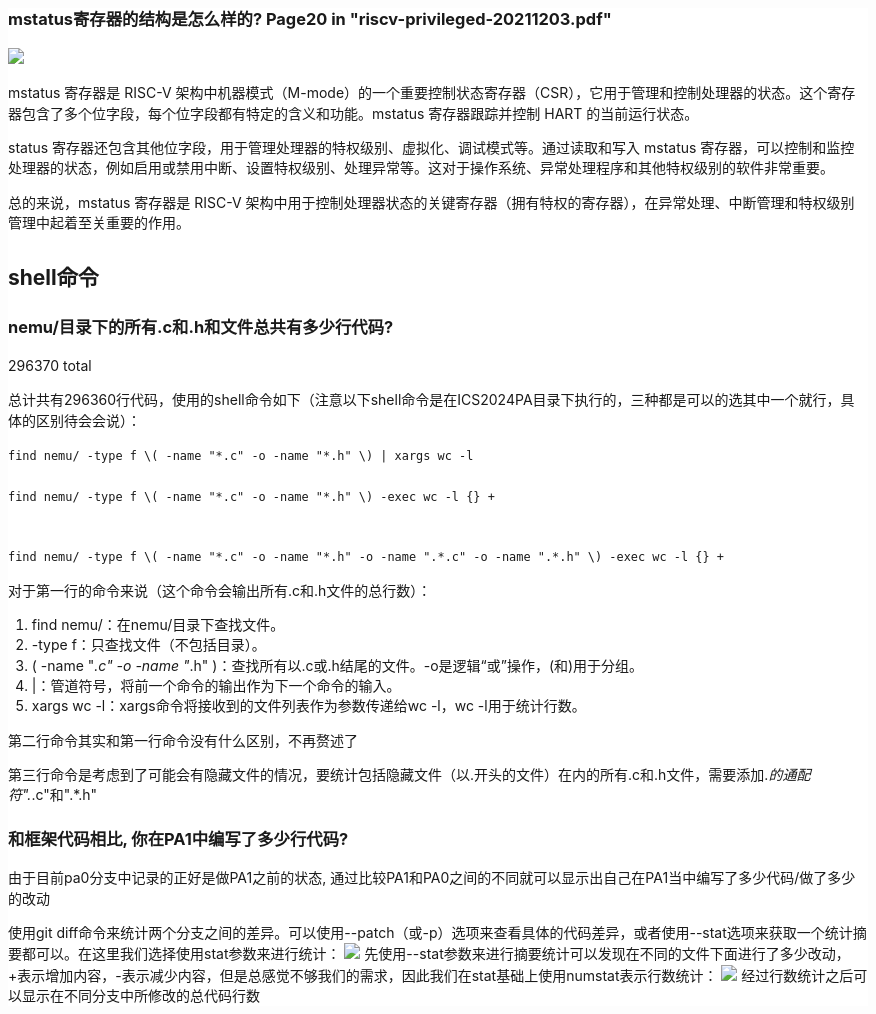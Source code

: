 
### mstatus寄存器的结构是怎么样的?  Page20 in "riscv-privileged-20211203.pdf"
<img src="./pictures/mstatus.png" align=“center”  width="100%" />

mstatus 寄存器是 RISC-V 架构中机器模式（M-mode）的一个重要控制状态寄存器（CSR），它用于管理和控制处理器的状态。这个寄存器包含了多个位字段，每个位字段都有特定的含义和功能。mstatus 寄存器跟踪并控制 HART 的当前运行状态。

status 寄存器还包含其他位字段，用于管理处理器的特权级别、虚拟化、调试模式等。通过读取和写入 mstatus 寄存器，可以控制和监控处理器的状态，例如启用或禁用中断、设置特权级别、处理异常等。这对于操作系统、异常处理程序和其他特权级别的软件非常重要。

总的来说，mstatus 寄存器是 RISC-V 架构中用于控制处理器状态的关键寄存器（拥有特权的寄存器），在异常处理、中断管理和特权级别管理中起着至关重要的作用。




## shell命令

### nemu/目录下的所有.c和.h和文件总共有多少行代码?
296370 total

总计共有296360行代码，使用的shell命令如下（注意以下shell命令是在ICS2024PA目录下执行的，三种都是可以的选其中一个就行，具体的区别待会会说）：
```
find nemu/ -type f \( -name "*.c" -o -name "*.h" \) | xargs wc -l

find nemu/ -type f \( -name "*.c" -o -name "*.h" \) -exec wc -l {} +


find nemu/ -type f \( -name "*.c" -o -name "*.h" -o -name ".*.c" -o -name ".*.h" \) -exec wc -l {} +
```
对于第一行的命令来说（这个命令会输出所有.c和.h文件的总行数）：
1. find nemu/：在nemu/目录下查找文件。
2. -type f：只查找文件（不包括目录）。
3. \( -name "*.c" -o -name "*.h" \)：查找所有以.c或.h结尾的文件。-o是逻辑“或”操作，\(和\)用于分组。
4. |：管道符号，将前一个命令的输出作为下一个命令的输入。
5. xargs wc -l：xargs命令将接收到的文件列表作为参数传递给wc -l，wc -l用于统计行数。

第二行命令其实和第一行命令没有什么区别，不再赘述了

第三行命令是考虑到了可能会有隐藏文件的情况，要统计包括隐藏文件（以.开头的文件）在内的所有.c和.h文件，需要添加.*的通配符".*.c"和".*.h"



### 和框架代码相比, 你在PA1中编写了多少行代码? 
由于目前pa0分支中记录的正好是做PA1之前的状态, 通过比较PA1和PA0之间的不同就可以显示出自己在PA1当中编写了多少代码/做了多少的改动

使用git diff命令来统计两个分支之间的差异。可以使用--patch（或-p）选项来查看具体的代码差异，或者使用--stat选项来获取一个统计摘要都可以。在这里我们选择使用stat参数来进行统计：
<img src="./pictures/Count_diff_stat.png" align=“center”  width="100%" />
先使用--stat参数来进行摘要统计可以发现在不同的文件下面进行了多少改动，+表示增加内容，-表示减少内容，但是总感觉不够我们的需求，因此我们在stat基础上使用numstat表示行数统计：
<img src="./pictures/Count_diff_numstat.png" align=“center”  width="100%" />
经过行数统计之后可以显示在不同分支中所修改的总代码行数
